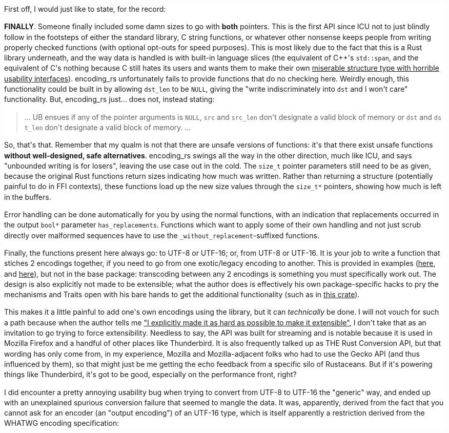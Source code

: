 First off, I would just like to state, for the record:

**FINALLY**. Someone finally included some damn sizes to go with **both** pointers. This is the first API since ICU not to just blindly follow in the footsteps of either the standard library, C string functions, or whatever other nonsense keeps people from writing properly checked functions (with optional opt-outs for speed purposes). This is most likely due to the fact that this is a Rust library underneath, and the way data is handled is with built-in language slices (the equivalent of C++'s `std::span`, and the equivalent of C's nothing because C still hates its users and wants them to make their own [miserable structure type with horrible usability interfaces](https://ztdidk.readthedocs.io/en/latest/c_api/c_span.html)). encoding_rs unfortunately fails to provide functions that do no checking here. Weirdly enough, this functionality could be built in by allowing `dst_len` to be `NULL`, giving the "write indiscriminately into `dst` and I won't care" functionality. But, encoding_rs just... does not, instead stating:

> …
> UB ensues if any of the pointer arguments is `NULL`, `src` and `src_len` don't designate a valid block of memory or `dst` and `dst_len` don't designate a valid block of memory.
> …

So, that's that. Remember that my qualm is not that there are unsafe versions of functions: it's that there exist unsafe functions **without well-designed, safe alternatives**. encoding_rs swings all the way in the other direction, much like ICU, and says "unbounded writing is for losers", leaving the use case out in the cold. The `size_t` pointer parameters still need to be as given, because the original Rust functions return sizes indicating how much was written. Rather than returning a structure (potentially painful to do in FFI contexts), these functions load up the new size values through the `size_t*` pointers, showing how much is left in the buffers.

Error handling can be done automatically for you by using the normal functions, with an indication that replacements occurred in the output `bool*` parameter `has_replacements`. Functions which want to apply some of their own handling and not just scrub directly over malformed sequences have to use the `_without_replacement`-suffixed functions.

Finally, the functions present here always go: to UTF-8 or UTF-16; or, from UTF-8 or UTF-16. It is your job to write a function that stiches 2 encodings together, if you need to go from one exotic/legacy encoding to another. This is provided in examples ([here](https://github.com/hsivonen/recode_cpp), and [here](https://github.com/hsivonen/recode_c)), but not in the base package: transcoding between any 2 encodings is something you must specifically work out. The design is also explicitly not made to be extensible; what the author does is effectively his own package-specific hacks to pry the mechanisms and Traits open with his bare hands to get the additional functionality (such as in [this crate](https://crates.io/crates/charset)).

This makes it a little painful to add one's own encodings using the library, but it can *technically* be done. I will not vouch for such a path because when the author tells me ["I explicitly made it as hard as possible to make it extensible"](https://twitter.com/hsivonen/status/1576068684300156928), I don't take that as an invitation to go trying to force extensibility. Needless to say, the API was built for streaming and is notable because it is used in Mozilla Firefox and a handful of other places like Thunderbird. It is also frequently talked up as THE Rust Conversion API, but that wording has only come from, in my experience, Mozilla and Mozilla-adjacent folks who had to use the Gecko API (and thus influenced by them), so that might just be me getting the echo feedback from a specific silo of Rustaceans. But if it's powering things like Thunderbird, it's got to be good, especially on the performance front, right?

I did encounter a pretty annoying usability bug when trying to convert from UTF-8 to UTF-16 the "generic" way, and ended up with an unexplained spurious conversion failure that seemed to mangle the data. It was, apparently, derived from the fact that you cannot ask for an encoder (an "output encoding") of an UTF-16 type, which is itself apparently a restriction derived from the WHATWG encoding specification:
